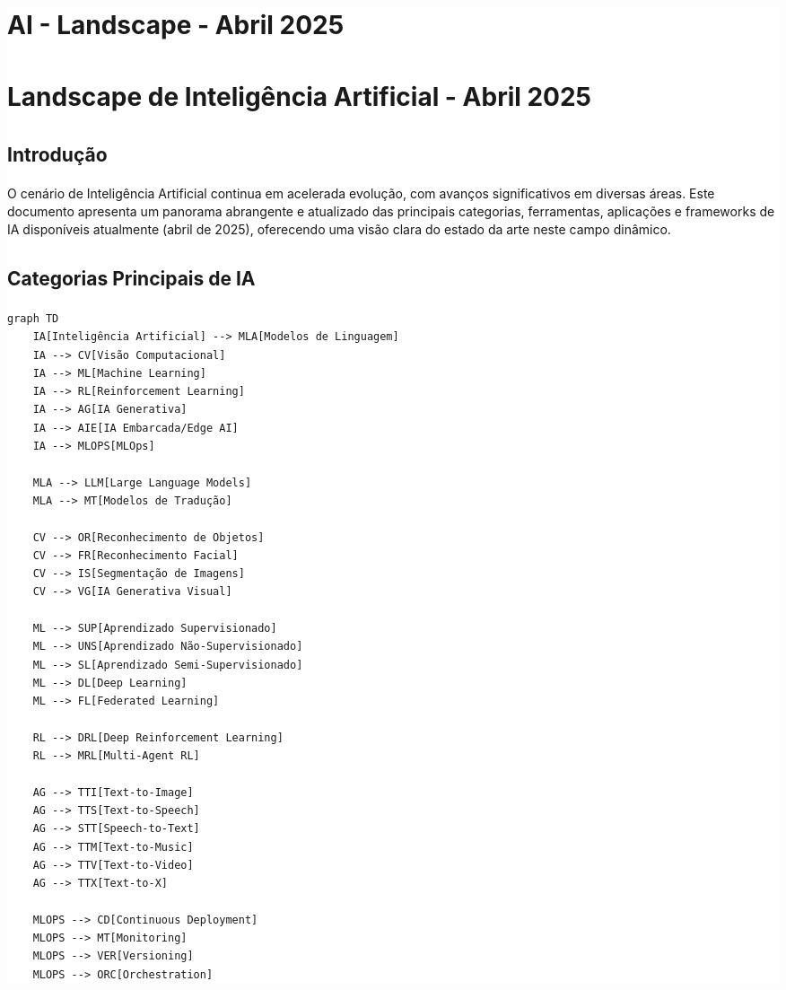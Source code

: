 # AI - Landscape - Abril 2025

# Landscape de Inteligência Artificial - Abril 2025

## Introdução

O cenário de Inteligência Artificial continua em acelerada evolução, com avanços significativos em diversas áreas. Este documento apresenta um panorama abrangente e atualizado das principais categorias, ferramentas, aplicações e frameworks de IA disponíveis atualmente (abril de 2025), oferecendo uma visão clara do estado da arte neste campo dinâmico.

## Categorias Principais de IA

```mermaid
graph TD
    IA[Inteligência Artificial] --> MLA[Modelos de Linguagem]
    IA --> CV[Visão Computacional]
    IA --> ML[Machine Learning]
    IA --> RL[Reinforcement Learning]
    IA --> AG[IA Generativa]
    IA --> AIE[IA Embarcada/Edge AI]
    IA --> MLOPS[MLOps]

    MLA --> LLM[Large Language Models]
    MLA --> MT[Modelos de Tradução]
    
    CV --> OR[Reconhecimento de Objetos]
    CV --> FR[Reconhecimento Facial]
    CV --> IS[Segmentação de Imagens]
    CV --> VG[IA Generativa Visual]
    
    ML --> SUP[Aprendizado Supervisionado]
    ML --> UNS[Aprendizado Não-Supervisionado]
    ML --> SL[Aprendizado Semi-Supervisionado]
    ML --> DL[Deep Learning]
    ML --> FL[Federated Learning]
    
    RL --> DRL[Deep Reinforcement Learning]
    RL --> MRL[Multi-Agent RL]
    
    AG --> TTI[Text-to-Image]
    AG --> TTS[Text-to-Speech]
    AG --> STT[Speech-to-Text]
    AG --> TTM[Text-to-Music]
    AG --> TTV[Text-to-Video]
    AG --> TTX[Text-to-X]
    
    MLOPS --> CD[Continuous Deployment]
    MLOPS --> MT[Monitoring]
    MLOPS --> VER[Versioning]
    MLOPS --> ORC[Orchestration]
```
